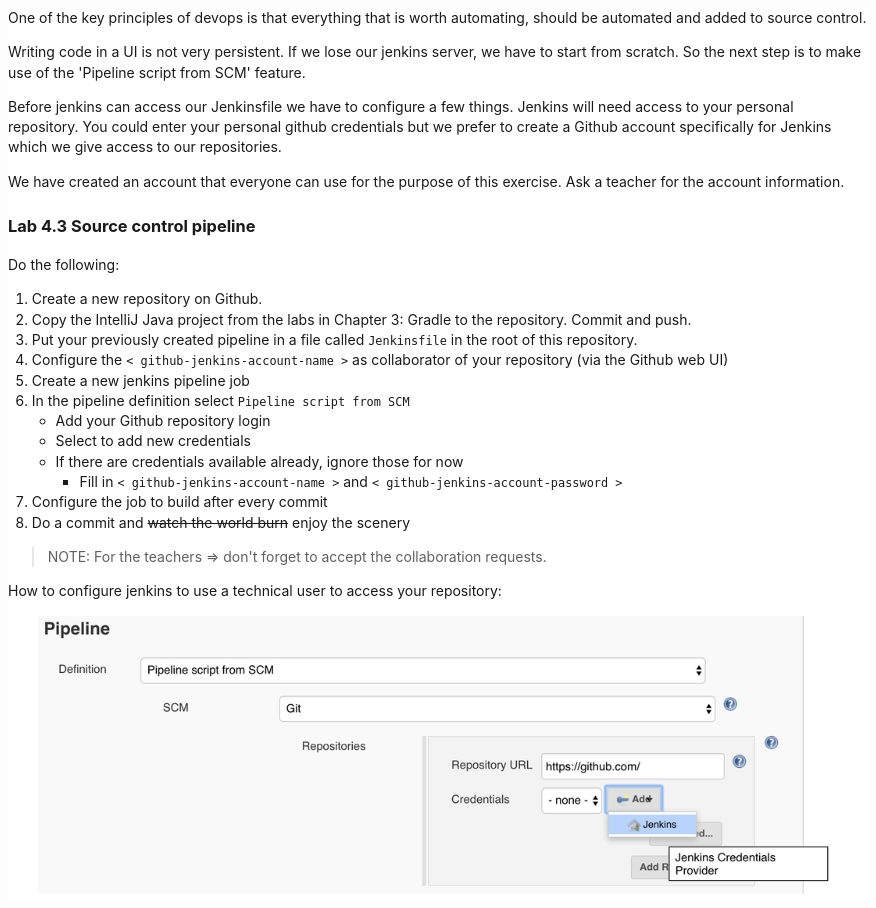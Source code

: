 One of the key principles of devops is that everything that is worth automating, should be automated and added to source control.

Writing code in a UI is not very persistent. If we lose our jenkins server, we have to start from scratch. 
So the next step is to make use of the 'Pipeline script from SCM' feature.

Before jenkins can access our Jenkinsfile we have to configure a few things.
Jenkins will need access to your personal repository. 
You could enter your personal github credentials but we prefer to create a Github account specifically for Jenkins which we give access to our repositories.

We have created an account that everyone can use for the purpose of this exercise. Ask a teacher for the account information.

### Lab 4.3 Source control pipeline

Do the following:

1. Create a new repository on Github. 
1. Copy the IntelliJ Java project from the labs in Chapter 3: Gradle to the repository. Commit and push.
1. Put your previously created pipeline in a file called `Jenkinsfile` in the root of this repository. 
1. Configure the `< github-jenkins-account-name >` as collaborator of your repository (via the Github web UI)
1. Create a new jenkins pipeline job
1. In the pipeline definition select `Pipeline script from SCM`
   - Add your Github repository login
   - Select to add new credentials
   - If there are credentials available already, ignore those for now 
     - Fill in `< github-jenkins-account-name >` and `< github-jenkins-account-password >`
1. Configure the job to build after every commit
1. Do a commit and ~~watch the world burn~~ enjoy the scenery

> NOTE: For the teachers => don't forget to accept the collaboration requests.

How to configure jenkins to use a technical user to access your repository:

<p align="center">
  <img src="./img/JenkinsCredentials.png" title="JenkinsCredentials" alt="JenkinsCredentials" width="800"/>
</p>
